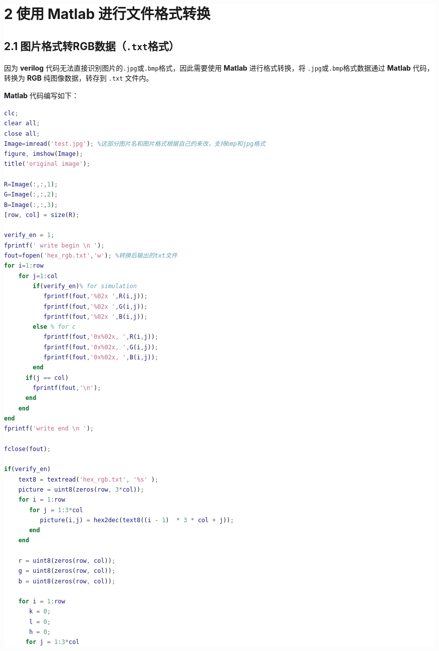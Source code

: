 # 2 使用 Matlab 进行文件格式转换

## 2.1 图片格式转RGB数据（`.txt`格式）

因为 **verilog** 代码无法直接识别图片的`.jpg`或`.bmp`格式，因此需要使用 **Matlab** 进行格式转换，将 `.jpg`或`.bmp`格式数据通过 **Matlab** 代码，转换为 **RGB** 纯图像数据，转存到 `.txt` 文件内。

**Matlab** 代码编写如下：

```matlab
clc;
clear all;
close all;
Image=imread('test.jpg'); %这部分图片名和图片格式根据自己的来改，支持bmp和jpg格式
figure, imshow(Image);
title('original image');

R=Image(:,:,1);
G=Image(:,:,2);
B=Image(:,:,3);
[row, col] = size(R);

verify_en = 1;
fprintf(' write begin \n ');
fout=fopen('hex_rgb.txt','w'); %转换后输出的txt文件
for i=1:row
    for j=1:col
        if(verify_en)% for simulation
           fprintf(fout,'%02x ',R(i,j));
           fprintf(fout,'%02x ',G(i,j));
           fprintf(fout,'%02x ',B(i,j));  
        else % for c 
           fprintf(fout,'0x%02x, ',R(i,j));
           fprintf(fout,'0x%02x, ',G(i,j));
           fprintf(fout,'0x%02x, ',B(i,j));
        end
      if(j == col)
        fprintf(fout,'\n');    
      end
    end
end
fprintf('write end \n ');

fclose(fout);

if(verify_en)    
    text8 = textread('hex_rgb.txt', '%s' );
    picture = uint8(zeros(row, 3*col));
    for i = 1:row
       for j = 1:3*col
          picture(i,j) = hex2dec(text8((i - 1)  * 3 * col + j));
       end
    end

    r = uint8(zeros(row, col));
    g = uint8(zeros(row, col));
    b = uint8(zeros(row, col));

    for i = 1:row
       k = 0;
       l = 0;
       h = 0;
      for j = 1:3*col       
```